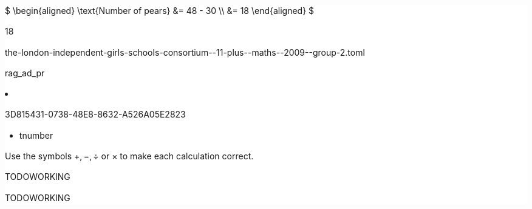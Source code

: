$
\begin{aligned}
\text{Number of pears}  &= 48 - 30 \\\\
                        &= 18
\end{aligned}
$

</div>
</div>
<div class='answers'>
<div class='answer'>

$18$

</div>
</div>

<div class='papername'>
<p>the-london-independent-girls-schools-consortium--11-plus--maths--2009--group-2.toml</p>
</div>
<div class='rag'>
<p>rag_ad_pr</p>
</div>
</div>
</li>
<li>
<div class='question_envelope rag_up_notstarted question'>
<div class='uuid'>
<p>3D815431-0738-48E8-8632-A526A05E2823</p>
</div>
<div class='topics'>
<ul>
<li>
tnumber
</li>
</ul>
</div>
<div class='question question'>

Use the symbols $+, -, \div$ or $\times$ to make each calculation correct.

</div>
<div class='workings'>
<div class='working'>

TODOWORKING

</div>
<div class='working'>

TODOWORKING

</div>
</div>
<div class='answers'>
<div class='answer'>
